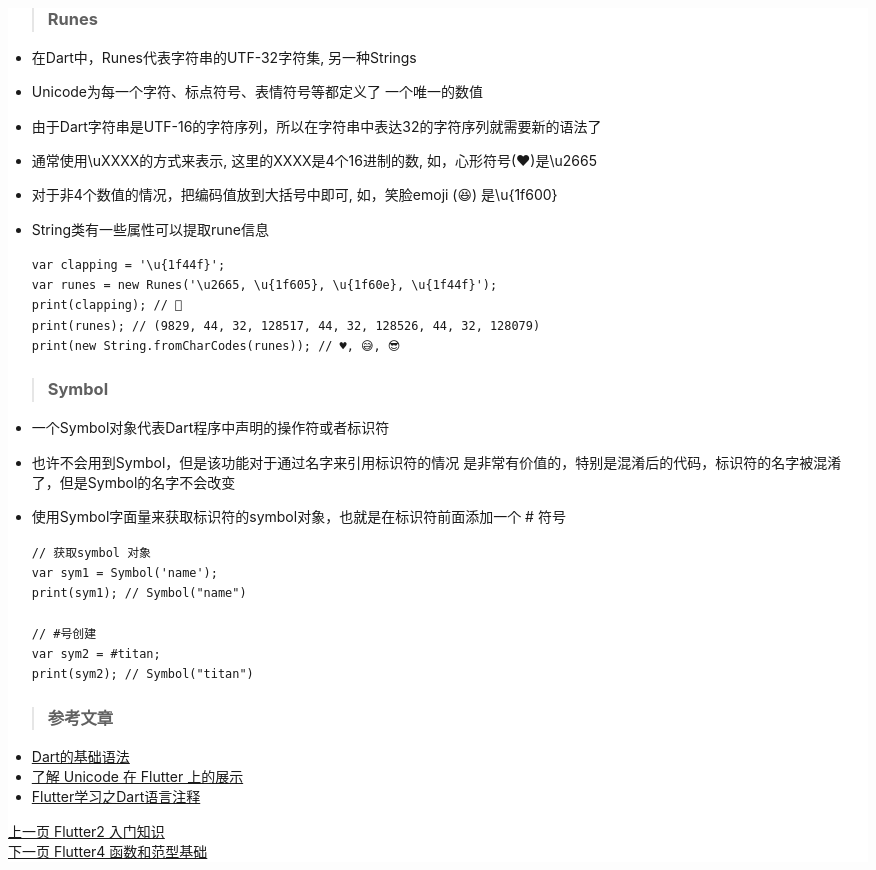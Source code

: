 > ### Runes

* 在Dart中，Runes代表字符串的UTF-32字符集, 另一种Strings
* Unicode为每一个字符、标点符号、表情符号等都定义了 一个唯一的数值
* 由于Dart字符串是UTF-16的字符序列，所以在字符串中表达32的字符序列就需要新的语法了
* 通常使用\uXXXX的方式来表示, 这里的XXXX是4个16进制的数, 如，心形符号(♥)是\u2665
* 对于非4个数值的情况，把编码值放到大括号中即可, 如，笑脸emoji (😆) 是\u{1f600}
* String类有一些属性可以提取rune信息

	```
	var clapping = '\u{1f44f}';
	var runes = new Runes('\u2665, \u{1f605}, \u{1f60e}, \u{1f44f}');
	print(clapping); // 👏
	print(runes); // (9829, 44, 32, 128517, 44, 32, 128526, 44, 32, 128079)
	print(new String.fromCharCodes(runes)); // ♥, 😅, 😎
	```

> ### Symbol

* 一个Symbol对象代表Dart程序中声明的操作符或者标识符
* 也许不会用到Symbol，但是该功能对于通过名字来引用标识符的情况 是非常有价值的，特别是混淆后的代码，标识符的名字被混淆了，但是Symbol的名字不会改变
* 使用Symbol字面量来获取标识符的symbol对象，也就是在标识符前面添加一个 # 符号

	

	```
	// 获取symbol 对象
	var sym1 = Symbol('name'); 
	print(sym1); // Symbol("name")
	
	// #号创建
	var sym2 = #titan; 
	print(sym2); // Symbol("titan")
	```

> ### 参考文章

* [Dart的基础语法](https://juejin.im/post/5d1d614df265da1b971a9177)
* [了解 Unicode 在 Flutter 上的展示](https://www.jianshu.com/p/ba7fb4a651c7)
* [Flutter学习之Dart语言注释](https://www.jianshu.com/p/d1dae0d5c472)


[上一页 Flutter2 入门知识](https://github.com/DDYFlutter/LearnFlutter/blob/master/Flutter/Flutter002.md)    
[下一页 Flutter4 函数和范型基础](https://github.com/DDYFlutter/LearnFlutter/blob/master/Flutter/Flutter004.md)